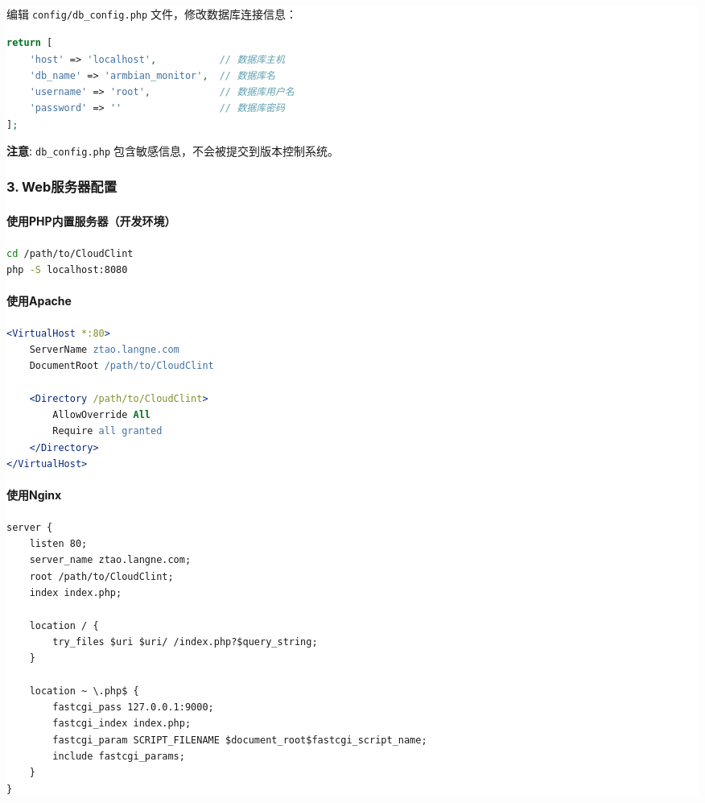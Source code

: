 编辑 `config/db_config.php` 文件，修改数据库连接信息：
```php
return [
    'host' => 'localhost',           // 数据库主机
    'db_name' => 'armbian_monitor',  // 数据库名
    'username' => 'root',            // 数据库用户名
    'password' => ''                 // 数据库密码
];
```

**注意**: `db_config.php` 包含敏感信息，不会被提交到版本控制系统。

### 3. Web服务器配置

#### 使用PHP内置服务器（开发环境）
```bash
cd /path/to/CloudClint
php -S localhost:8080
```

#### 使用Apache
```apache
<VirtualHost *:80>
    ServerName ztao.langne.com
    DocumentRoot /path/to/CloudClint
    
    <Directory /path/to/CloudClint>
        AllowOverride All
        Require all granted
    </Directory>
</VirtualHost>
```

#### 使用Nginx
```nginx
server {
    listen 80;
    server_name ztao.langne.com;
    root /path/to/CloudClint;
    index index.php;
    
    location / {
        try_files $uri $uri/ /index.php?$query_string;
    }
    
    location ~ \.php$ {
        fastcgi_pass 127.0.0.1:9000;
        fastcgi_index index.php;
        fastcgi_param SCRIPT_FILENAME $document_root$fastcgi_script_name;
        include fastcgi_params;
    }
}
```
